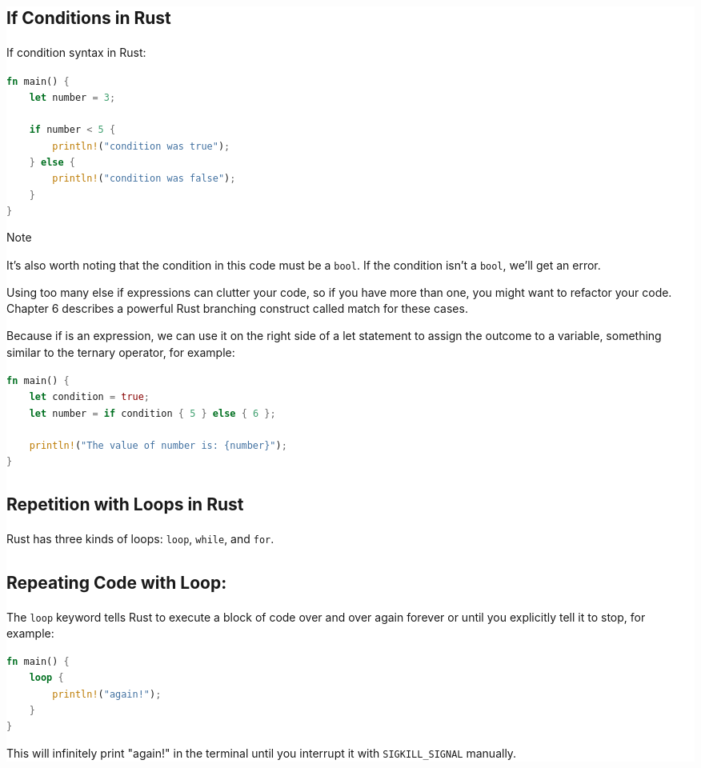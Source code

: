 ## If Conditions in Rust

If condition syntax in Rust:

```rust
fn main() {
    let number = 3;

    if number < 5 {
        println!("condition was true");
    } else {
        println!("condition was false");
    }
}
```

> [!NOTE]
> It’s also worth noting that the condition in this code must be a `bool`. If the condition isn’t a `bool`, we’ll get an error.

Using too many else if expressions can clutter your code, so if you have more than one, you might want to refactor your code. Chapter 6 describes a powerful Rust branching construct called match for these cases.

Because if is an expression, we can use it on the right side of a let statement to assign the outcome to a variable, something similar to the ternary operator, for example:

```rust
fn main() {
    let condition = true;
    let number = if condition { 5 } else { 6 };

    println!("The value of number is: {number}");
}
```

## Repetition with Loops in Rust

Rust has three kinds of loops: `loop`, `while`, and `for`.

## Repeating Code with Loop:

The `loop` keyword tells Rust to execute a block of code over and over again forever or until you explicitly tell it to stop, for example:

```rust
fn main() {
    loop {
        println!("again!");
    }
}
```

This will infinitely print "again!" in the terminal until you interrupt it with `SIGKILL_SIGNAL` manually.
